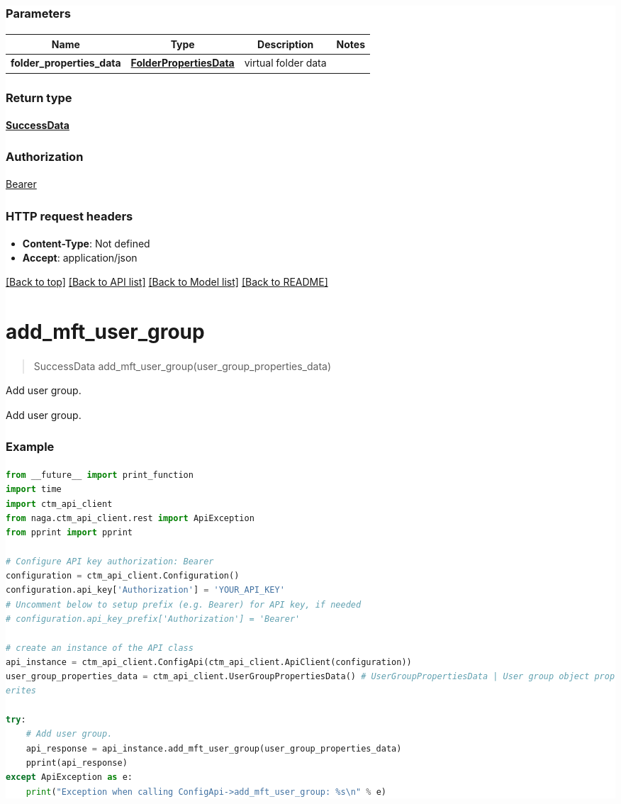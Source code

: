 ### Parameters

Name | Type | Description  | Notes
------------- | ------------- | ------------- | -------------
 **folder_properties_data** | [**FolderPropertiesData**](FolderPropertiesData.md)| virtual folder data | 

### Return type

[**SuccessData**](SuccessData.md)

### Authorization

[Bearer](../README.md#Bearer)

### HTTP request headers

 - **Content-Type**: Not defined
 - **Accept**: application/json

[[Back to top]](#) [[Back to API list]](../README.md#documentation-for-api-endpoints) [[Back to Model list]](../README.md#documentation-for-models) [[Back to README]](../README.md)

# **add_mft_user_group**
> SuccessData add_mft_user_group(user_group_properties_data)

Add user group.

Add user group.

### Example
```python
from __future__ import print_function
import time
import ctm_api_client
from naga.ctm_api_client.rest import ApiException
from pprint import pprint

# Configure API key authorization: Bearer
configuration = ctm_api_client.Configuration()
configuration.api_key['Authorization'] = 'YOUR_API_KEY'
# Uncomment below to setup prefix (e.g. Bearer) for API key, if needed
# configuration.api_key_prefix['Authorization'] = 'Bearer'

# create an instance of the API class
api_instance = ctm_api_client.ConfigApi(ctm_api_client.ApiClient(configuration))
user_group_properties_data = ctm_api_client.UserGroupPropertiesData() # UserGroupPropertiesData | User group object properites

try:
    # Add user group.
    api_response = api_instance.add_mft_user_group(user_group_properties_data)
    pprint(api_response)
except ApiException as e:
    print("Exception when calling ConfigApi->add_mft_user_group: %s\n" % e)
```
